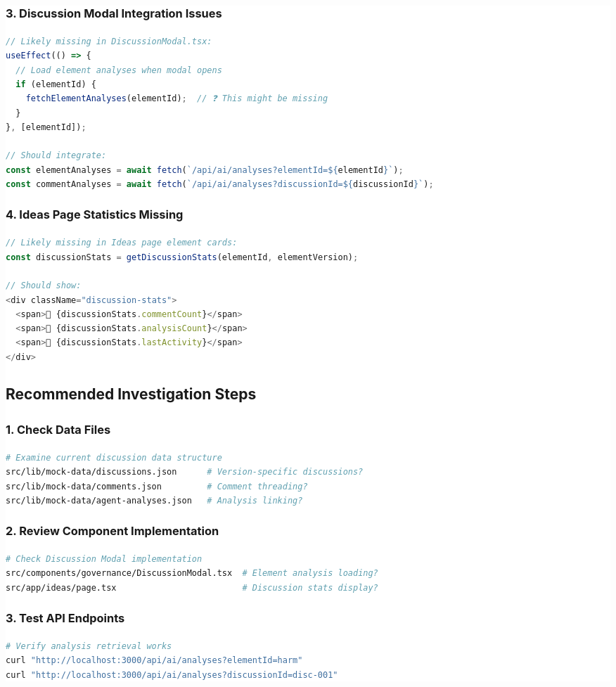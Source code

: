 ### 3. **Discussion Modal Integration Issues**

```typescript
// Likely missing in DiscussionModal.tsx:
useEffect(() => {
  // Load element analyses when modal opens
  if (elementId) {
    fetchElementAnalyses(elementId);  // ❓ This might be missing
  }
}, [elementId]);

// Should integrate:
const elementAnalyses = await fetch(`/api/ai/analyses?elementId=${elementId}`);
const commentAnalyses = await fetch(`/api/ai/analyses?discussionId=${discussionId}`);
```

### 4. **Ideas Page Statistics Missing**

```typescript
// Likely missing in Ideas page element cards:
const discussionStats = getDiscussionStats(elementId, elementVersion);

// Should show:
<div className="discussion-stats">
  <span>💬 {discussionStats.commentCount}</span>
  <span>🤖 {discussionStats.analysisCount}</span>
  <span>📅 {discussionStats.lastActivity}</span>
</div>
```

## Recommended Investigation Steps

### 1. **Check Data Files**
```bash
# Examine current discussion data structure
src/lib/mock-data/discussions.json      # Version-specific discussions?
src/lib/mock-data/comments.json         # Comment threading?
src/lib/mock-data/agent-analyses.json   # Analysis linking?
```

### 2. **Review Component Implementation**
```bash
# Check Discussion Modal implementation
src/components/governance/DiscussionModal.tsx  # Element analysis loading?
src/app/ideas/page.tsx                         # Discussion stats display?
```

### 3. **Test API Endpoints**
```bash
# Verify analysis retrieval works
curl "http://localhost:3000/api/ai/analyses?elementId=harm"
curl "http://localhost:3000/api/ai/analyses?discussionId=disc-001"
```
